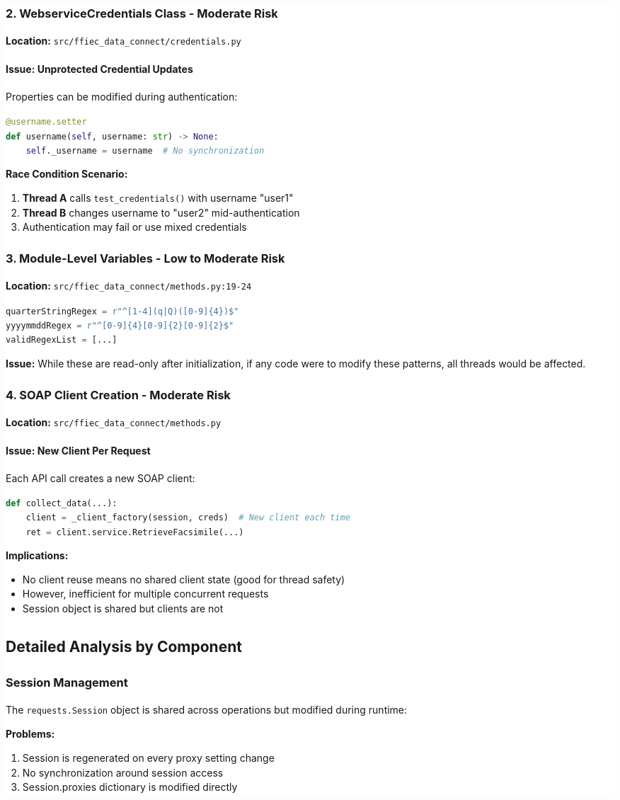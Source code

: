 ### 2. WebserviceCredentials Class - Moderate Risk
**Location:** `src/ffiec_data_connect/credentials.py`

#### Issue: Unprotected Credential Updates
Properties can be modified during authentication:

```python
@username.setter
def username(self, username: str) -> None:
    self._username = username  # No synchronization
```

**Race Condition Scenario:**
1. **Thread A** calls `test_credentials()` with username "user1"
2. **Thread B** changes username to "user2" mid-authentication
3. Authentication may fail or use mixed credentials

### 3. Module-Level Variables - Low to Moderate Risk
**Location:** `src/ffiec_data_connect/methods.py:19-24`

```python
quarterStringRegex = r"^[1-4](q|Q)([0-9]{4})$"
yyyymmddRegex = r"^[0-9]{4}[0-9]{2}[0-9]{2}$"
validRegexList = [...]
```

**Issue:** While these are read-only after initialization, if any code were to modify these patterns, all threads would be affected.

### 4. SOAP Client Creation - Moderate Risk
**Location:** `src/ffiec_data_connect/methods.py`

#### Issue: New Client Per Request
Each API call creates a new SOAP client:

```python
def collect_data(...):
    client = _client_factory(session, creds)  # New client each time
    ret = client.service.RetrieveFacsimile(...)
```

**Implications:**
- No client reuse means no shared client state (good for thread safety)
- However, inefficient for multiple concurrent requests
- Session object is shared but clients are not

## Detailed Analysis by Component

### Session Management
The `requests.Session` object is shared across operations but modified during runtime:

**Problems:**
1. Session is regenerated on every proxy setting change
2. No synchronization around session access
3. Session.proxies dictionary is modified directly
